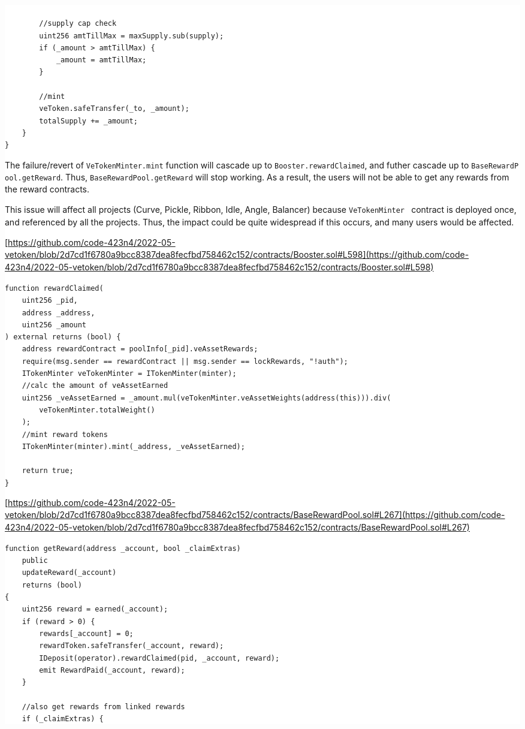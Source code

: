 ```solidity

        //supply cap check
        uint256 amtTillMax = maxSupply.sub(supply);
        if (_amount > amtTillMax) {
            _amount = amtTillMax;
        }

        //mint
        veToken.safeTransfer(_to, _amount);
        totalSupply += _amount;
    }
}
```

The failure/revert of `VeTokenMinter.mint` function will cascade up to `Booster.rewardClaimed`, and futher cascade up to `BaseRewardPool.getReward`. Thus, `BaseRewardPool.getReward` will stop working. As a result, the users will not be able to get any rewards from the reward contracts. 

This issue will affect all projects (Curve, Pickle, Ribbon, Idle, Angle, Balancer) because `VeTokenMinter ` contract is deployed once, and referenced by all the projects. Thus, the impact could be quite widespread if this occurs, and many users would be affected.

[https://github.com/code-423n4/2022-05-vetoken/blob/2d7cd1f6780a9bcc8387dea8fecfbd758462c152/contracts/Booster.sol#L598](https://github.com/code-423n4/2022-05-vetoken/blob/2d7cd1f6780a9bcc8387dea8fecfbd758462c152/contracts/Booster.sol#L598)

```solidity
function rewardClaimed(
    uint256 _pid,
    address _address,
    uint256 _amount
) external returns (bool) {
    address rewardContract = poolInfo[_pid].veAssetRewards;
    require(msg.sender == rewardContract || msg.sender == lockRewards, "!auth");
    ITokenMinter veTokenMinter = ITokenMinter(minter);
    //calc the amount of veAssetEarned
    uint256 _veAssetEarned = _amount.mul(veTokenMinter.veAssetWeights(address(this))).div(
        veTokenMinter.totalWeight()
    );
    //mint reward tokens
    ITokenMinter(minter).mint(_address, _veAssetEarned);

    return true;
}
```

[https://github.com/code-423n4/2022-05-vetoken/blob/2d7cd1f6780a9bcc8387dea8fecfbd758462c152/contracts/BaseRewardPool.sol#L267](https://github.com/code-423n4/2022-05-vetoken/blob/2d7cd1f6780a9bcc8387dea8fecfbd758462c152/contracts/BaseRewardPool.sol#L267)

```solidity
function getReward(address _account, bool _claimExtras)
    public
    updateReward(_account)
    returns (bool)
{
    uint256 reward = earned(_account);
    if (reward > 0) {
        rewards[_account] = 0;
        rewardToken.safeTransfer(_account, reward);
        IDeposit(operator).rewardClaimed(pid, _account, reward);
        emit RewardPaid(_account, reward);
    }

    //also get rewards from linked rewards
    if (_claimExtras) {
```